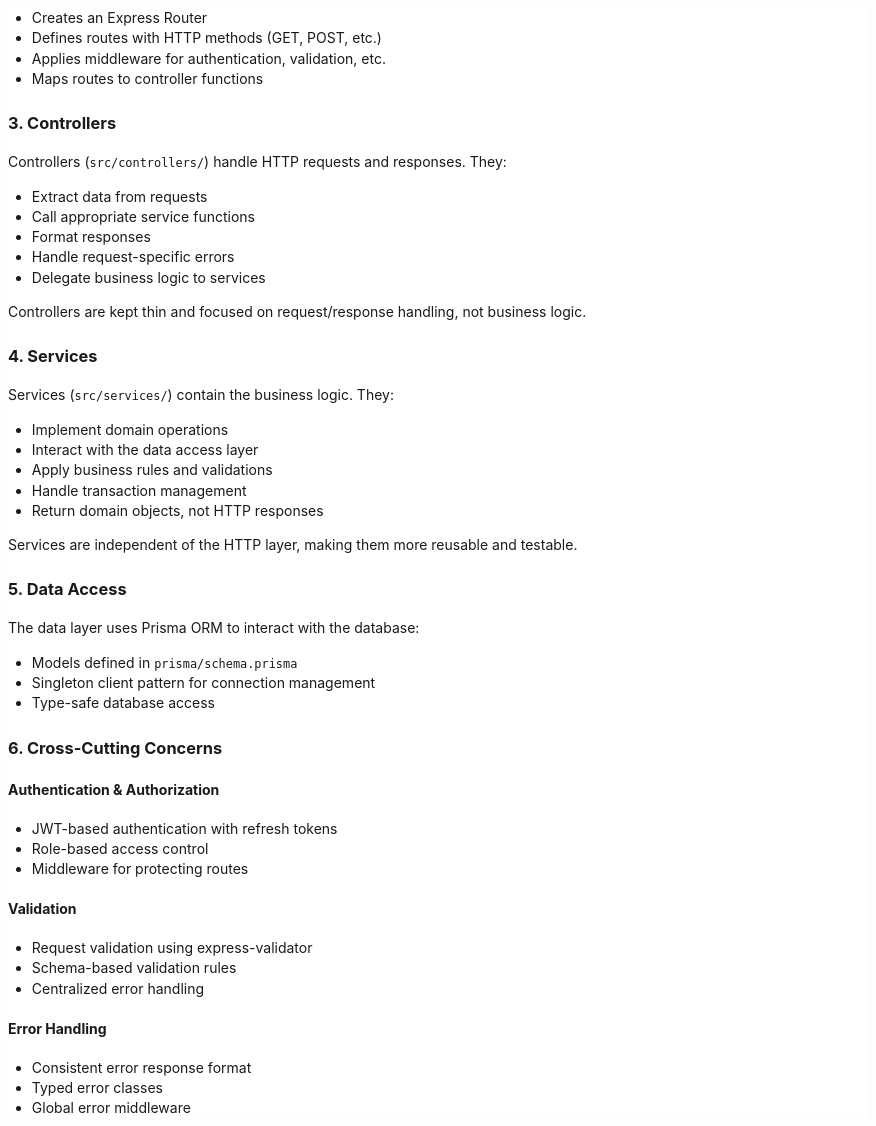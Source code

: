 - Creates an Express Router
- Defines routes with HTTP methods (GET, POST, etc.)
- Applies middleware for authentication, validation, etc.
- Maps routes to controller functions

### 3. Controllers

Controllers (`src/controllers/`) handle HTTP requests and responses. They:

- Extract data from requests
- Call appropriate service functions
- Format responses
- Handle request-specific errors
- Delegate business logic to services

Controllers are kept thin and focused on request/response handling, not business logic.

### 4. Services

Services (`src/services/`) contain the business logic. They:

- Implement domain operations
- Interact with the data access layer
- Apply business rules and validations
- Handle transaction management
- Return domain objects, not HTTP responses

Services are independent of the HTTP layer, making them more reusable and testable.

### 5. Data Access

The data layer uses Prisma ORM to interact with the database:

- Models defined in `prisma/schema.prisma`
- Singleton client pattern for connection management
- Type-safe database access

### 6. Cross-Cutting Concerns

#### Authentication & Authorization

- JWT-based authentication with refresh tokens
- Role-based access control
- Middleware for protecting routes

#### Validation

- Request validation using express-validator
- Schema-based validation rules
- Centralized error handling

#### Error Handling

- Consistent error response format
- Typed error classes
- Global error middleware
